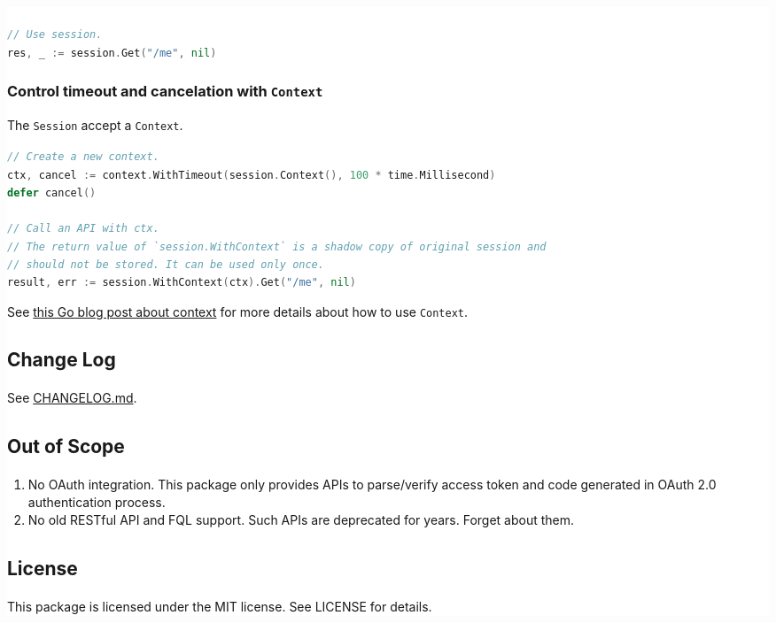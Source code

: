 ```go

// Use session.
res, _ := session.Get("/me", nil)
```

### Control timeout and cancelation with `Context`

The `Session` accept a `Context`.

```go
// Create a new context.
ctx, cancel := context.WithTimeout(session.Context(), 100 * time.Millisecond)
defer cancel()

// Call an API with ctx.
// The return value of `session.WithContext` is a shadow copy of original session and
// should not be stored. It can be used only once.
result, err := session.WithContext(ctx).Get("/me", nil)
```

See [this Go blog post about context](https://blog.golang.org/context) for more details about how to use `Context`.

## Change Log

See [CHANGELOG.md](CHANGELOG.md).

## Out of Scope

1. No OAuth integration. This package only provides APIs to parse/verify access token and code generated in OAuth 2.0 authentication process.
2. No old RESTful API and FQL support. Such APIs are deprecated for years. Forget about them.

## License

This package is licensed under the MIT license. See LICENSE for details.
